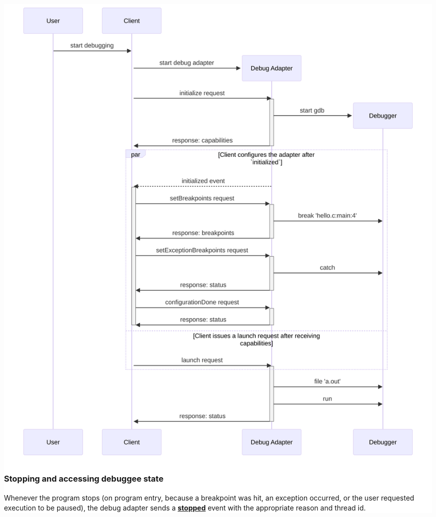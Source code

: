 <img src="./img/init-launch.svg" width="100%" alt="Sequence diagram of the launch flow">

### Stopping and accessing debuggee state

Whenever the program stops (on program entry, because a breakpoint was hit, an exception occurred, or the user requested execution to be paused),
the debug adapter sends a [**stopped**](./specification#Events_Stopped) event with the appropriate reason and thread id.
